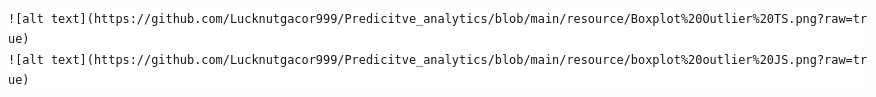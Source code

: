     ![alt text](https://github.com/Lucknutgacor999/Predicitve_analytics/blob/main/resource/Boxplot%20Outlier%20TS.png?raw=true) 
    ![alt text](https://github.com/Lucknutgacor999/Predicitve_analytics/blob/main/resource/boxplot%20outlier%20JS.png?raw=true) 